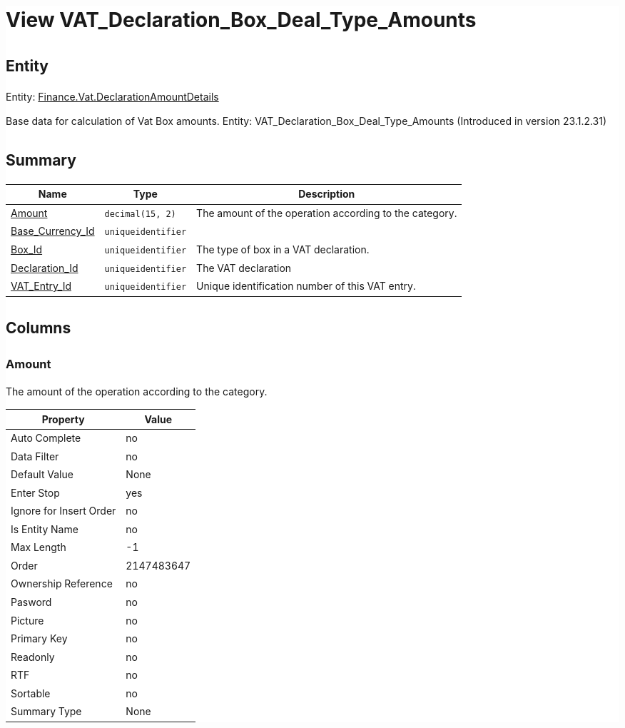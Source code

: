 # View VAT_Declaration_Box_Deal_Type_Amounts


## Entity

Entity: [Finance.Vat.DeclarationAmountDetails](~/entities/Finance.Vat.DeclarationAmountDetails.md)

Base data for calculation of Vat Box amounts. Entity: VAT_Declaration_Box_Deal_Type_Amounts (Introduced in version 23.1.2.31)

## Summary

| Name | Type | Description |
| - | - | --- |
|[Amount](#amount)|`decimal(15, 2)` |The amount of the operation according to the category.|
|[Base_Currency_Id](#base_currency_id)|`uniqueidentifier` ||
|[Box_Id](#box_id)|`uniqueidentifier` |The type of box in a VAT declaration.|
|[Declaration_Id](#declaration_id)|`uniqueidentifier` |The VAT declaration|
|[VAT_Entry_Id](#vat_entry_id)|`uniqueidentifier` |Unique identification number of this VAT entry.|

## Columns

### Amount


The amount of the operation according to the category.

| Property | Value |
| - | - |
|Auto Complete|no|
|Data Filter|no|
|Default Value|None|
|Enter Stop|yes|
|Ignore for Insert Order|no|
|Is Entity Name|no|
|Max Length|-1|
|Order|2147483647|
|Ownership Reference|no|
|Pasword|no|
|Picture|no|
|Primary Key|no|
|Readonly|no|
|RTF|no|
|Sortable|no|
|Summary Type|None|